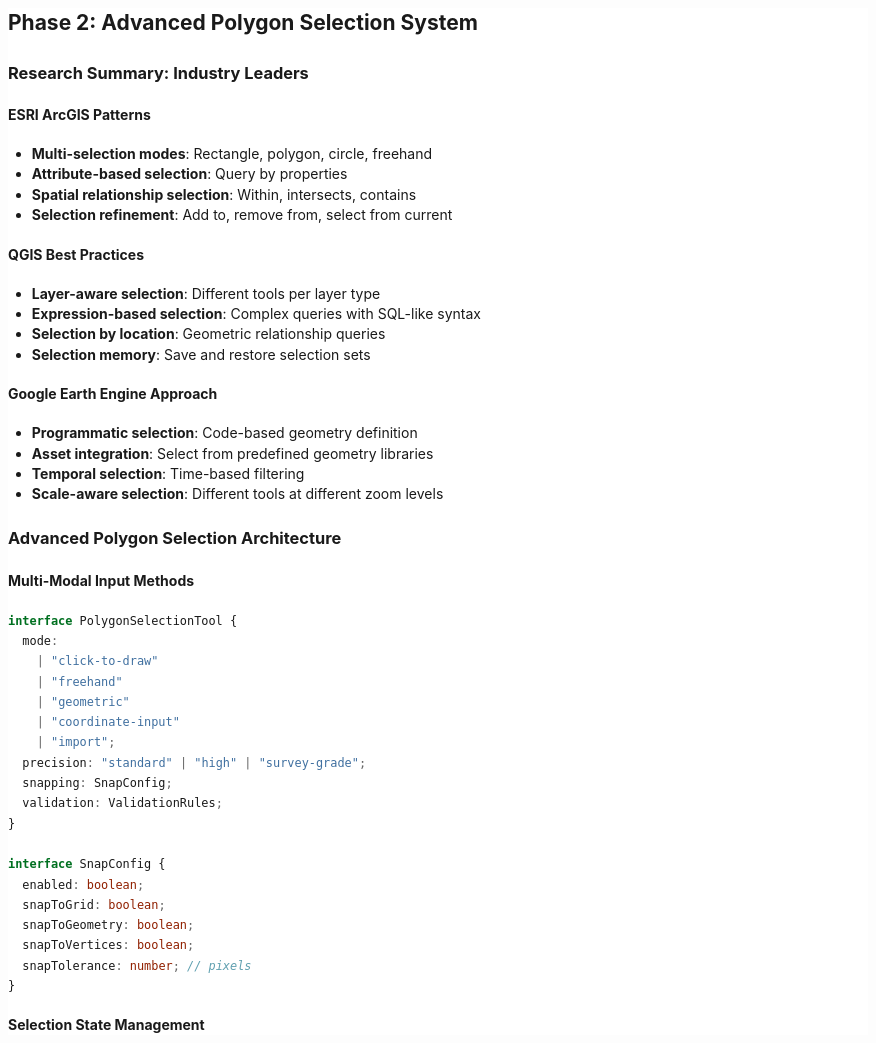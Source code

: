 ## Phase 2: Advanced Polygon Selection System

### Research Summary: Industry Leaders

#### **ESRI ArcGIS Patterns**

- **Multi-selection modes**: Rectangle, polygon, circle, freehand
- **Attribute-based selection**: Query by properties
- **Spatial relationship selection**: Within, intersects, contains
- **Selection refinement**: Add to, remove from, select from current

#### **QGIS Best Practices**

- **Layer-aware selection**: Different tools per layer type
- **Expression-based selection**: Complex queries with SQL-like syntax
- **Selection by location**: Geometric relationship queries
- **Selection memory**: Save and restore selection sets

#### **Google Earth Engine Approach**

- **Programmatic selection**: Code-based geometry definition
- **Asset integration**: Select from predefined geometry libraries
- **Temporal selection**: Time-based filtering
- **Scale-aware selection**: Different tools at different zoom levels

### Advanced Polygon Selection Architecture

#### **Multi-Modal Input Methods**

```typescript
interface PolygonSelectionTool {
  mode:
    | "click-to-draw"
    | "freehand"
    | "geometric"
    | "coordinate-input"
    | "import";
  precision: "standard" | "high" | "survey-grade";
  snapping: SnapConfig;
  validation: ValidationRules;
}

interface SnapConfig {
  enabled: boolean;
  snapToGrid: boolean;
  snapToGeometry: boolean;
  snapToVertices: boolean;
  snapTolerance: number; // pixels
}
```

#### **Selection State Management**
